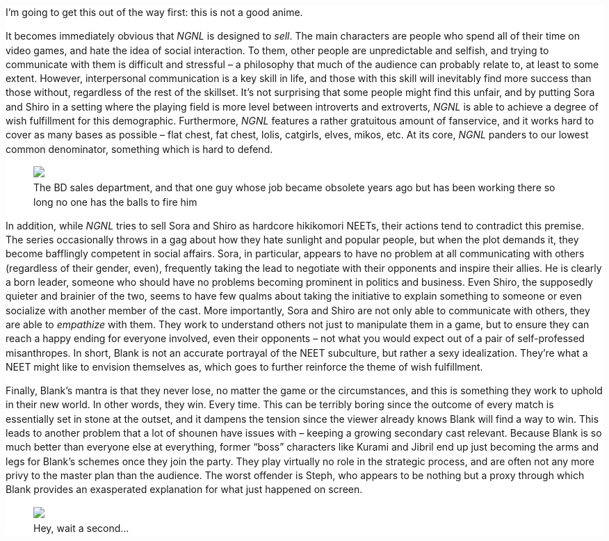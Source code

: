 I’m going to get this out of the way first: this is not a good anime.

It becomes immediately obvious that *NGNL* is designed to *sell*. The main characters are people who spend all of their time on video games, and hate the idea of social interaction. To them, other people are unpredictable and selfish, and trying to communicate with them is difficult and stressful – a philosophy that much of the audience can probably relate to, at least to some extent. However, interpersonal communication is a key skill in life, and those with this skill will inevitably find more success than those without, regardless of the rest of the skillset. It’s not surprising that some people might find this unfair, and by putting Sora and Shiro in a setting where the playing field is more level between introverts and extroverts, *NGNL* is able to achieve a degree of wish fulfillment for this demographic. Furthermore, *NGNL* features a rather gratuitous amount of fanservice, and it works hard to cover as many bases as possible – flat chest, fat chest, lolis, catgirls, elves, mikos, etc. At its core, *NGNL* panders to our lowest common denominator, something which is hard to defend.


<figure>
 <img src="https://i.imgur.com/556jL0Z.jpg">
 <figcaption>The BD sales department, and that one guy whose job became obsolete years ago but has been working there so long no one has the balls to fire him</figcaption>
</figure>

In addition, while *NGNL* tries to sell Sora and Shiro as hardcore hikikomori NEETs, their actions tend to contradict this premise. The series occasionally throws in a gag about how they hate sunlight and popular people, but when the plot demands it, they become bafflingly competent in social affairs. Sora, in particular, appears to have no problem at all communicating with others (regardless of their gender, even), frequently taking the lead to negotiate with their opponents and inspire their allies. He is clearly a born leader, someone who should have no problems becoming prominent in politics and business. Even Shiro, the supposedly quieter and brainier of the two, seems to have few qualms about taking the initiative to explain something to someone or even socialize with another member of the cast. More importantly, Sora and Shiro are not only able to communicate with others, they are able to *empathize* with them. They work to understand others not just to manipulate them in a game, but to ensure they can reach a happy ending for everyone involved, even their opponents – not what you would expect out of a pair of self-professed misanthropes. In short, Blank is not an accurate portrayal of the NEET subculture, but rather a sexy idealization. They’re what a NEET might like to envision themselves as, which goes to further reinforce the theme of wish fulfillment.

Finally, Blank’s mantra is that they never lose, no matter the game or the circumstances, and this is something they work to uphold in their new world. In other words, they win. Every time. This can be terribly boring since the outcome of every match is essentially set in stone at the outset, and it dampens the tension since the viewer already knows Blank will find a way to win. This leads to another problem that a lot of shounen have issues with – keeping a growing secondary cast relevant. Because Blank is so much better than everyone else at everything, former “boss” characters like Kurami and Jibril end up just becoming the arms and legs for Blank’s schemes once they join the party. They play virtually no role in the strategic process, and are often not any more privy to the master plan than the audience. The worst offender is Steph, who appears to be nothing but a proxy through which Blank provides an exasperated explanation for what just happened on screen.


<figure>
 <img src="https://i.imgur.com/hi6ieEr.jpg">
 <figcaption>Hey, wait a second…</figcaption>
</figure>
